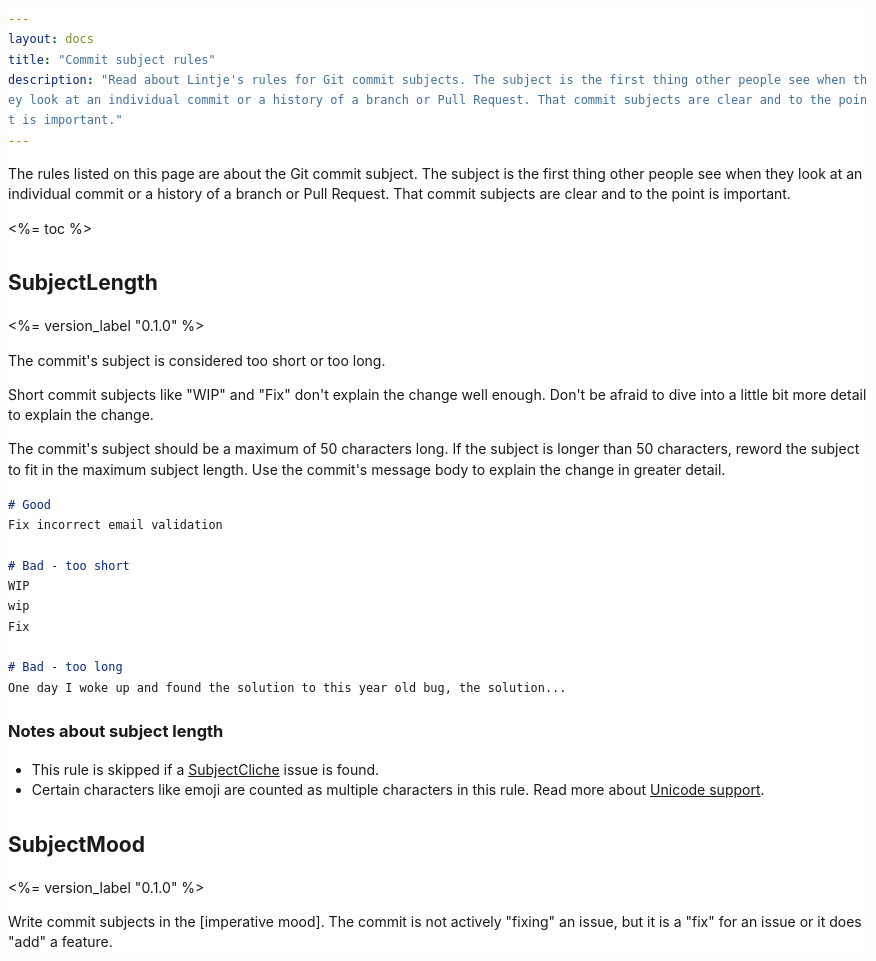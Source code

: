 ```yaml
---
layout: docs
title: "Commit subject rules"
description: "Read about Lintje's rules for Git commit subjects. The subject is the first thing other people see when they look at an individual commit or a history of a branch or Pull Request. That commit subjects are clear and to the point is important."
---
```


The rules listed on this page are about the Git commit subject. The subject is the first thing other people see when they look at an individual commit or a history of a branch or Pull Request. That commit subjects are clear and to the point is important.

<%= toc %>

## SubjectLength

<%= version_label "0.1.0" %>

The commit's subject is considered too short or too long.

Short commit subjects like "WIP" and "Fix" don't explain the change well enough. Don't be afraid to dive into a little bit more detail to explain the change.

The commit's subject should be a maximum of 50 characters long. If the subject is longer than 50 characters, reword the subject to fit in the maximum subject length. Use the commit's message body to explain the change in greater detail.

```md
# Good
Fix incorrect email validation

# Bad - too short
WIP
wip
Fix

# Bad - too long
One day I woke up and found the solution to this year old bug, the solution...
```

### Notes about subject length

- This rule is skipped if a [SubjectCliche](#subjectcliche) issue is found.
- Certain characters like emoji are counted as multiple characters in this rule. Read more about [Unicode support][unicode].

## SubjectMood

<%= version_label "0.1.0" %>

Write commit subjects in the [imperative mood]. The commit is not actively "fixing" an issue, but it is a "fix" for an issue or it does "add" a feature.


[unicode]: /docs/rules/#unicode
[NeedsRebase]: /docs/rules/commit-type.html#needsrebase